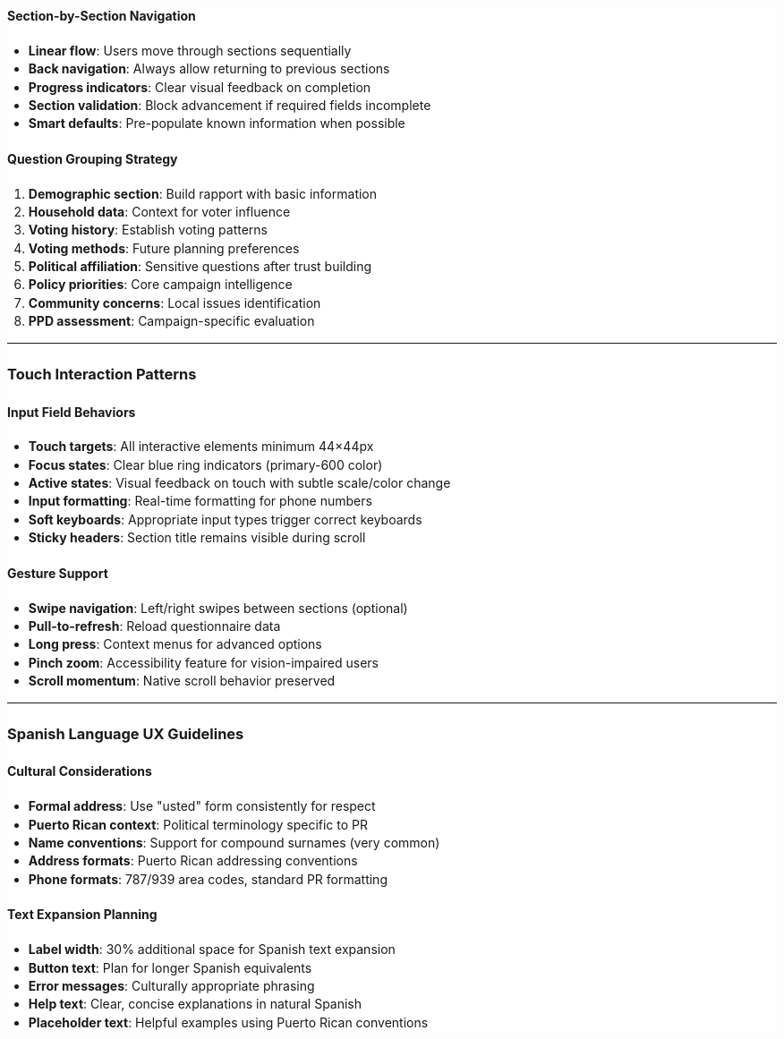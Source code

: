 #### Section-by-Section Navigation
- **Linear flow**: Users move through sections sequentially
- **Back navigation**: Always allow returning to previous sections
- **Progress indicators**: Clear visual feedback on completion
- **Section validation**: Block advancement if required fields incomplete
- **Smart defaults**: Pre-populate known information when possible

#### Question Grouping Strategy
1. **Demographic section**: Build rapport with basic information
2. **Household data**: Context for voter influence
3. **Voting history**: Establish voting patterns
4. **Voting methods**: Future planning preferences
5. **Political affiliation**: Sensitive questions after trust building
6. **Policy priorities**: Core campaign intelligence
7. **Community concerns**: Local issues identification
8. **PPD assessment**: Campaign-specific evaluation

---

### Touch Interaction Patterns

#### Input Field Behaviors
- **Touch targets**: All interactive elements minimum 44×44px
- **Focus states**: Clear blue ring indicators (primary-600 color)
- **Active states**: Visual feedback on touch with subtle scale/color change
- **Input formatting**: Real-time formatting for phone numbers
- **Soft keyboards**: Appropriate input types trigger correct keyboards
- **Sticky headers**: Section title remains visible during scroll

#### Gesture Support
- **Swipe navigation**: Left/right swipes between sections (optional)
- **Pull-to-refresh**: Reload questionnaire data
- **Long press**: Context menus for advanced options
- **Pinch zoom**: Accessibility feature for vision-impaired users
- **Scroll momentum**: Native scroll behavior preserved

---

### Spanish Language UX Guidelines

#### Cultural Considerations
- **Formal address**: Use "usted" form consistently for respect
- **Puerto Rican context**: Political terminology specific to PR
- **Name conventions**: Support for compound surnames (very common)
- **Address formats**: Puerto Rican addressing conventions
- **Phone formats**: 787/939 area codes, standard PR formatting

#### Text Expansion Planning
- **Label width**: 30% additional space for Spanish text expansion
- **Button text**: Plan for longer Spanish equivalents
- **Error messages**: Culturally appropriate phrasing
- **Help text**: Clear, concise explanations in natural Spanish
- **Placeholder text**: Helpful examples using Puerto Rican conventions
